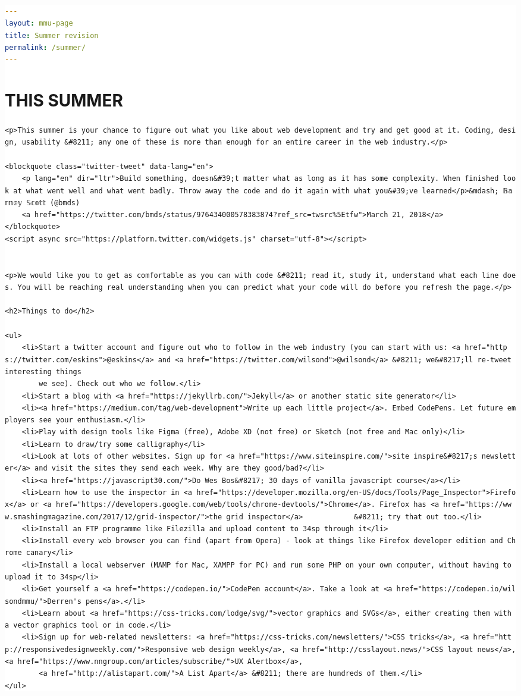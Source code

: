 ```yaml
---
layout: mmu-page
title: Summer revision
permalink: /summer/
---
```


 <h1>THIS SUMMER</h1>

    <p>This summer is your chance to figure out what you like about web development and try and get good at it. Coding, design, usability &#8211; any one of these is more than enough for an entire career in the web industry.</p>

    <blockquote class="twitter-tweet" data-lang="en">
        <p lang="en" dir="ltr">Build something, doesn&#39;t matter what as long as it has some complexity. When finished look at what went well and what went badly. Throw away the code and do it again with what you&#39;ve learned</p>&mdash; 𝔹𝕒𝕣𝕟𝕖𝕪 𝕊𝕔𝕠𝕥𝕥 (@bmds)
        <a href="https://twitter.com/bmds/status/976434000578383874?ref_src=twsrc%5Etfw">March 21, 2018</a>
    </blockquote>
    <script async src="https://platform.twitter.com/widgets.js" charset="utf-8"></script>


    <p>We would like you to get as comfortable as you can with code &#8211; read it, study it, understand what each line does. You will be reaching real understanding when you can predict what your code will do before you refresh the page.</p>

    <h2>Things to do</h2>

    <ul>
        <li>Start a twitter account and figure out who to follow in the web industry (you can start with us: <a href="https://twitter.com/eskins">@eskins</a> and <a href="https://twitter.com/wilsond">@wilsond</a> &#8211; we&#8217;ll re-tweet interesting things
            we see). Check out who we follow.</li>
        <li>Start a blog with <a href="https://jekyllrb.com/">Jekyll</a> or another static site generator</li>
        <li><a href="https://medium.com/tag/web-development">Write up each little project</a>. Embed CodePens. Let future employers see your enthusiasm.</li>
        <li>Play with design tools like Figma (free), Adobe XD (not free) or Sketch (not free and Mac only)</li>
        <li>Learn to draw/try some calligraphy</li>
        <li>Look at lots of other websites. Sign up for <a href="https://www.siteinspire.com/">site inspire&#8217;s newsletter</a> and visit the sites they send each week. Why are they good/bad?</li>
        <li><a href="https://javascript30.com/">Do Wes Bos&#8217; 30 days of vanilla javascript course</a></li>
        <li>Learn how to use the inspector in <a href="https://developer.mozilla.org/en-US/docs/Tools/Page_Inspector">Firefox</a> or <a href="https://developers.google.com/web/tools/chrome-devtools/">Chrome</a>. Firefox has <a href="https://www.smashingmagazine.com/2017/12/grid-inspector/">the grid inspector</a>            &#8211; try that out too.</li>
        <li>Install an FTP programme like Filezilla and upload content to 34sp through it</li>
        <li>Install every web browser you can find (apart from Opera) - look at things like Firefox developer edition and Chrome canary</li>
        <li>Install a local webserver (MAMP for Mac, XAMPP for PC) and run some PHP on your own computer, without having to upload it to 34sp</li>
        <li>Get yourself a <a href="https://codepen.io/">CodePen account</a>. Take a look at <a href="https://codepen.io/wilsondmmu/">Derren's pens</a>.</li>
        <li>Learn about <a href="https://css-tricks.com/lodge/svg/">vector graphics and SVGs</a>, either creating them with a vector graphics tool or in code.</li>
        <li>Sign up for web-related newsletters: <a href="https://css-tricks.com/newsletters/">CSS tricks</a>, <a href="http://responsivedesignweekly.com/">Responsive web design weekly</a>, <a href="http://csslayout.news/">CSS layout news</a>, <a href="https://www.nngroup.com/articles/subscribe/">UX Alertbox</a>,
            <a href="http://alistapart.com/">A List Apart</a> &#8211; there are hundreds of them.</li>
    </ul>
